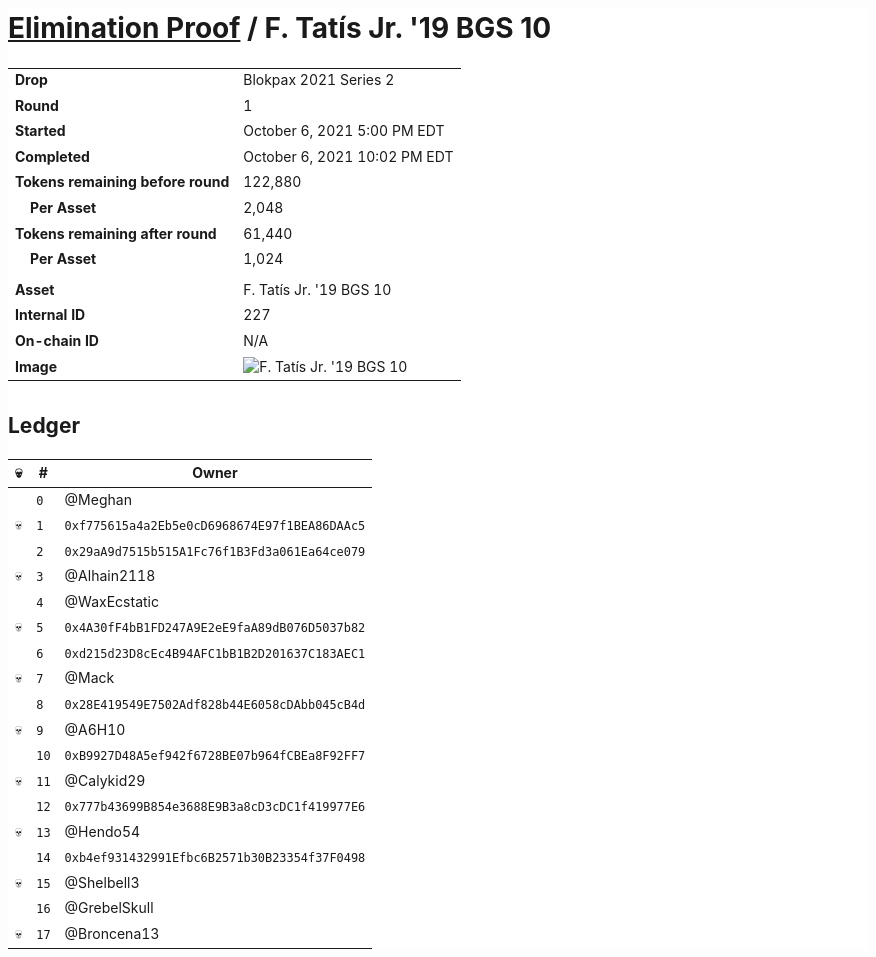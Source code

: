 # [Elimination Proof](./readme.md) / F. Tatís Jr. &#039;19 BGS 10

|||
|---|---|
| **Drop** | Blokpax 2021 Series 2 |
| **Round** | 1 |
| **Started** | October 6, 2021 5:00 PM EDT |
| **Completed** | October 6, 2021 10:02 PM EDT |
| **Tokens remaining before round** | 122,880 |
| **&nbsp;&nbsp;&nbsp;&nbsp;Per Asset** | 2,048 |
| **Tokens remaining after round** | 61,440 |
| **&nbsp;&nbsp;&nbsp;&nbsp;Per Asset** | 1,024 |
| | |
| **Asset** | F. Tatís Jr. &#039;19 BGS 10 |
| **Internal ID** | 227 |
| **On-chain ID** | N/A |
| **Image** | <img src="https://tcdn.blokpax.com/9484ebfa-6339-4a4f-b159-0247d63b9488/6d86ad70d924915ae706875dd911700140fc9018e65019e53fa3359d6dbe6ff1.jpg" height="200" alt="F. Tatís Jr. &#039;19 BGS 10" /> |

## Ledger

| 💀 | # | Owner |
| --- | --- | --- |
|  | `0` | @Meghan |
| 💀 | `1` | `0xf775615a4a2Eb5e0cD6968674E97f1BEA86DAAc5` |
|  | `2` | `0x29aA9d7515b515A1Fc76f1B3Fd3a061Ea64ce079` |
| 💀 | `3` | @Alhain2118 |
|  | `4` | @WaxEcstatic |
| 💀 | `5` | `0x4A30fF4bB1FD247A9E2eE9faA89dB076D5037b82` |
|  | `6` | `0xd215d23D8cEc4B94AFC1bB1B2D201637C183AEC1` |
| 💀 | `7` | @Mack |
|  | `8` | `0x28E419549E7502Adf828b44E6058cDAbb045cB4d` |
| 💀 | `9` | @A6H10 |
|  | `10` | `0xB9927D48A5ef942f6728BE07b964fCBEa8F92FF7` |
| 💀 | `11` | @Calykid29 |
|  | `12` | `0x777b43699B854e3688E9B3a8cD3cDC1f419977E6` |
| 💀 | `13` | @Hendo54 |
|  | `14` | `0xb4ef931432991Efbc6B2571b30B23354f37F0498` |
| 💀 | `15` | @Shelbell3 |
|  | `16` | @GrebelSkull |
| 💀 | `17` | @Broncena13 |